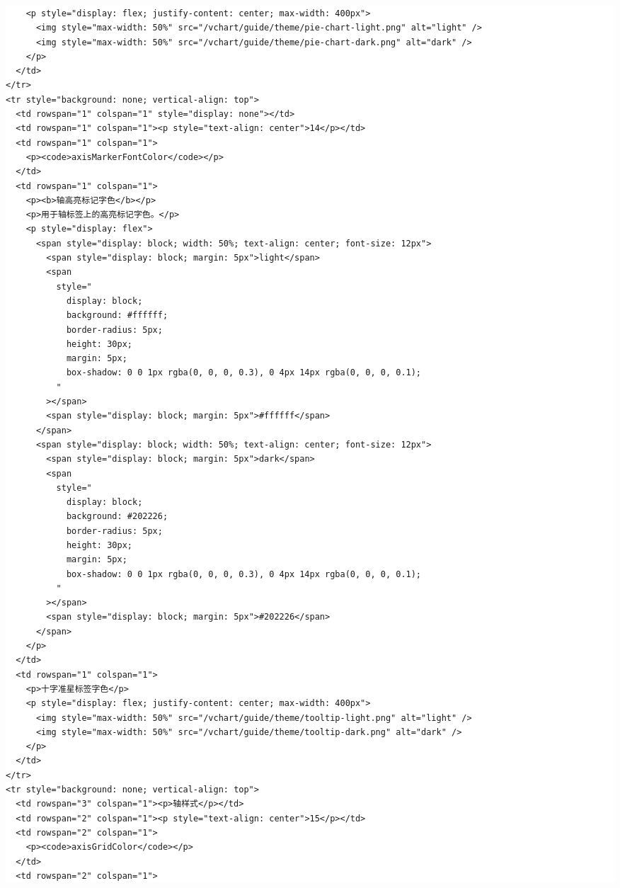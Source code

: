         <p style="display: flex; justify-content: center; max-width: 400px">
          <img style="max-width: 50%" src="/vchart/guide/theme/pie-chart-light.png" alt="light" />
          <img style="max-width: 50%" src="/vchart/guide/theme/pie-chart-dark.png" alt="dark" />
        </p>
      </td>
    </tr>
    <tr style="background: none; vertical-align: top">
      <td rowspan="1" colspan="1" style="display: none"></td>
      <td rowspan="1" colspan="1"><p style="text-align: center">14</p></td>
      <td rowspan="1" colspan="1">
        <p><code>axisMarkerFontColor</code></p>
      </td>
      <td rowspan="1" colspan="1">
        <p><b>轴高亮标记字色</b></p>
        <p>用于轴标签上的高亮标记字色。</p>
        <p style="display: flex">
          <span style="display: block; width: 50%; text-align: center; font-size: 12px">
            <span style="display: block; margin: 5px">light</span>
            <span
              style="
                display: block;
                background: #ffffff;
                border-radius: 5px;
                height: 30px;
                margin: 5px;
                box-shadow: 0 0 1px rgba(0, 0, 0, 0.3), 0 4px 14px rgba(0, 0, 0, 0.1);
              "
            ></span>
            <span style="display: block; margin: 5px">#ffffff</span>
          </span>
          <span style="display: block; width: 50%; text-align: center; font-size: 12px">
            <span style="display: block; margin: 5px">dark</span>
            <span
              style="
                display: block;
                background: #202226;
                border-radius: 5px;
                height: 30px;
                margin: 5px;
                box-shadow: 0 0 1px rgba(0, 0, 0, 0.3), 0 4px 14px rgba(0, 0, 0, 0.1);
              "
            ></span>
            <span style="display: block; margin: 5px">#202226</span>
          </span>
        </p>
      </td>
      <td rowspan="1" colspan="1">
        <p>十字准星标签字色</p>
        <p style="display: flex; justify-content: center; max-width: 400px">
          <img style="max-width: 50%" src="/vchart/guide/theme/tooltip-light.png" alt="light" />
          <img style="max-width: 50%" src="/vchart/guide/theme/tooltip-dark.png" alt="dark" />
        </p>
      </td>
    </tr>
    <tr style="background: none; vertical-align: top">
      <td rowspan="3" colspan="1"><p>轴样式</p></td>
      <td rowspan="2" colspan="1"><p style="text-align: center">15</p></td>
      <td rowspan="2" colspan="1">
        <p><code>axisGridColor</code></p>
      </td>
      <td rowspan="2" colspan="1">